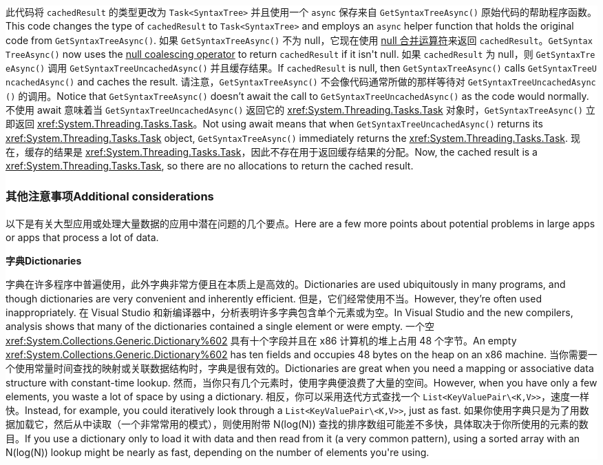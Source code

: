  <span data-ttu-id="3e7d2-290">此代码将 `cachedResult` 的类型更改为 `Task<SyntaxTree>` 并且使用一个 `async` 保存来自 `GetSyntaxTreeAsync()` 原始代码的帮助程序函数。</span><span class="sxs-lookup"><span data-stu-id="3e7d2-290">This code changes the type of `cachedResult` to `Task<SyntaxTree>` and employs an `async` helper function that holds the original code from `GetSyntaxTreeAsync()`.</span></span>  <span data-ttu-id="3e7d2-291">如果 `GetSyntaxTreeAsync()` 不为 null，它现在使用 [null 合并运算符](../../csharp/language-reference/operators/null-coalescing-operator.md)来返回 `cachedResult`。</span><span class="sxs-lookup"><span data-stu-id="3e7d2-291">`GetSyntaxTreeAsync()` now uses the [null coalescing operator](../../csharp/language-reference/operators/null-coalescing-operator.md) to return `cachedResult` if it isn't null.</span></span>  <span data-ttu-id="3e7d2-292">如果 `cachedResult` 为 null，则 `GetSyntaxTreeAsync()` 调用 `GetSyntaxTreeUncachedAsync()` 并且缓存结果。</span><span class="sxs-lookup"><span data-stu-id="3e7d2-292">If `cachedResult` is null, then `GetSyntaxTreeAsync()` calls `GetSyntaxTreeUncachedAsync()` and caches the result.</span></span>  <span data-ttu-id="3e7d2-293">请注意，`GetSyntaxTreeAsync()` 不会像代码通常所做的那样等待对 `GetSyntaxTreeUncachedAsync()` 的调用。</span><span class="sxs-lookup"><span data-stu-id="3e7d2-293">Notice that `GetSyntaxTreeAsync()` doesn’t await the call to `GetSyntaxTreeUncachedAsync()` as the code would normally.</span></span>  <span data-ttu-id="3e7d2-294">不使用 await 意味着当 `GetSyntaxTreeUncachedAsync()` 返回它的 <xref:System.Threading.Tasks.Task> 对象时，`GetSyntaxTreeAsync()` 立即返回 <xref:System.Threading.Tasks.Task>。</span><span class="sxs-lookup"><span data-stu-id="3e7d2-294">Not using await means that when `GetSyntaxTreeUncachedAsync()` returns its <xref:System.Threading.Tasks.Task> object, `GetSyntaxTreeAsync()` immediately returns the <xref:System.Threading.Tasks.Task>.</span></span>  <span data-ttu-id="3e7d2-295">现在，缓存的结果是 <xref:System.Threading.Tasks.Task>，因此不存在用于返回缓存结果的分配。</span><span class="sxs-lookup"><span data-stu-id="3e7d2-295">Now, the cached result is a <xref:System.Threading.Tasks.Task>, so there are no allocations to return the cached result.</span></span>  
  
### <a name="additional-considerations"></a><span data-ttu-id="3e7d2-296">其他注意事项</span><span class="sxs-lookup"><span data-stu-id="3e7d2-296">Additional considerations</span></span>  
 <span data-ttu-id="3e7d2-297">以下是有关大型应用或处理大量数据的应用中潜在问题的几个要点。</span><span class="sxs-lookup"><span data-stu-id="3e7d2-297">Here are a few more points about potential problems in large apps or apps that process a lot of data.</span></span>  
  
 <span data-ttu-id="3e7d2-298">**字典**</span><span class="sxs-lookup"><span data-stu-id="3e7d2-298">**Dictionaries**</span></span>  
  
 <span data-ttu-id="3e7d2-299">字典在许多程序中普遍使用，此外字典非常方便且在本质上是高效的。</span><span class="sxs-lookup"><span data-stu-id="3e7d2-299">Dictionaries are used ubiquitously in many programs, and though dictionaries are very convenient and inherently efficient.</span></span>  <span data-ttu-id="3e7d2-300">但是，它们经常使用不当。</span><span class="sxs-lookup"><span data-stu-id="3e7d2-300">However, they’re often used inappropriately.</span></span>  <span data-ttu-id="3e7d2-301">在 Visual Studio 和新编译器中，分析表明许多字典包含单个元素或为空。</span><span class="sxs-lookup"><span data-stu-id="3e7d2-301">In Visual Studio and the new compilers, analysis shows that many of the dictionaries contained a single element or were empty.</span></span>  <span data-ttu-id="3e7d2-302">一个空 <xref:System.Collections.Generic.Dictionary%602> 具有十个字段并且在 x86 计算机的堆上占用 48 个字节。</span><span class="sxs-lookup"><span data-stu-id="3e7d2-302">An empty <xref:System.Collections.Generic.Dictionary%602> has ten fields and occupies 48 bytes on the heap on an x86 machine.</span></span>  <span data-ttu-id="3e7d2-303">当你需要一个使用常量时间查找的映射或关联数据结构时，字典是很有效的。</span><span class="sxs-lookup"><span data-stu-id="3e7d2-303">Dictionaries are great when you need a mapping or associative data structure with constant-time lookup.</span></span>  <span data-ttu-id="3e7d2-304">然而，当你只有几个元素时，使用字典便浪费了大量的空间。</span><span class="sxs-lookup"><span data-stu-id="3e7d2-304">However, when you have only a few elements, you waste a lot of space by using a dictionary.</span></span>  <span data-ttu-id="3e7d2-305">相反，你可以采用迭代方式查找一个 `List<KeyValuePair\<K,V>>`，速度一样快。</span><span class="sxs-lookup"><span data-stu-id="3e7d2-305">Instead, for example, you could iteratively look through a `List<KeyValuePair\<K,V>>`, just as fast.</span></span>  <span data-ttu-id="3e7d2-306">如果你使用字典只是为了用数据加载它，然后从中读取（一个非常常用的模式），则使用附带 N(log(N)) 查找的排序数组可能差不多快，具体取决于你所使用的元素的数目。</span><span class="sxs-lookup"><span data-stu-id="3e7d2-306">If you use a dictionary only to load it with data and then read from it (a very common pattern), using a sorted array with an N(log(N)) lookup might be nearly as fast, depending on the number of elements you're using.</span></span>  
  